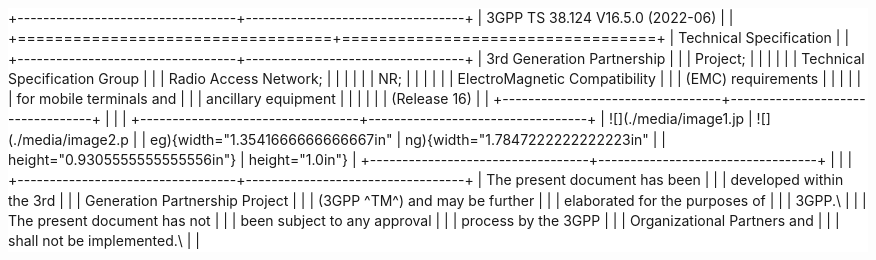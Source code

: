 +----------------------------------+----------------------------------+
| 3GPP TS 38.124 V16.5.0 (2022-06) |                                  |
+==================================+==================================+
| Technical Specification          |                                  |
+----------------------------------+----------------------------------+
| 3rd Generation Partnership       |                                  |
| Project;                         |                                  |
|                                  |                                  |
| Technical Specification Group    |                                  |
| Radio Access Network;            |                                  |
|                                  |                                  |
| NR;                              |                                  |
|                                  |                                  |
| ElectroMagnetic Compatibility    |                                  |
| (EMC) requirements               |                                  |
|                                  |                                  |
| for mobile terminals and         |                                  |
| ancillary equipment              |                                  |
|                                  |                                  |
| (Release 16)                     |                                  |
+----------------------------------+----------------------------------+
|                                  |                                  |
+----------------------------------+----------------------------------+
| ![](./media/image1.jp            | ![](./media/image2.p             |
| eg){width="1.3541666666666667in" | ng){width="1.7847222222222223in" |
| height="0.9305555555555556in"}   | height="1.0in"}                  |
+----------------------------------+----------------------------------+
|                                  |                                  |
+----------------------------------+----------------------------------+
| The present document has been    |                                  |
| developed within the 3rd         |                                  |
| Generation Partnership Project   |                                  |
| (3GPP ^TM^) and may be further   |                                  |
| elaborated for the purposes of   |                                  |
| 3GPP.\                           |                                  |
| The present document has not     |                                  |
| been subject to any approval     |                                  |
| process by the 3GPP              |                                  |
| Organizational Partners and      |                                  |
| shall not be implemented.\       |                                  |